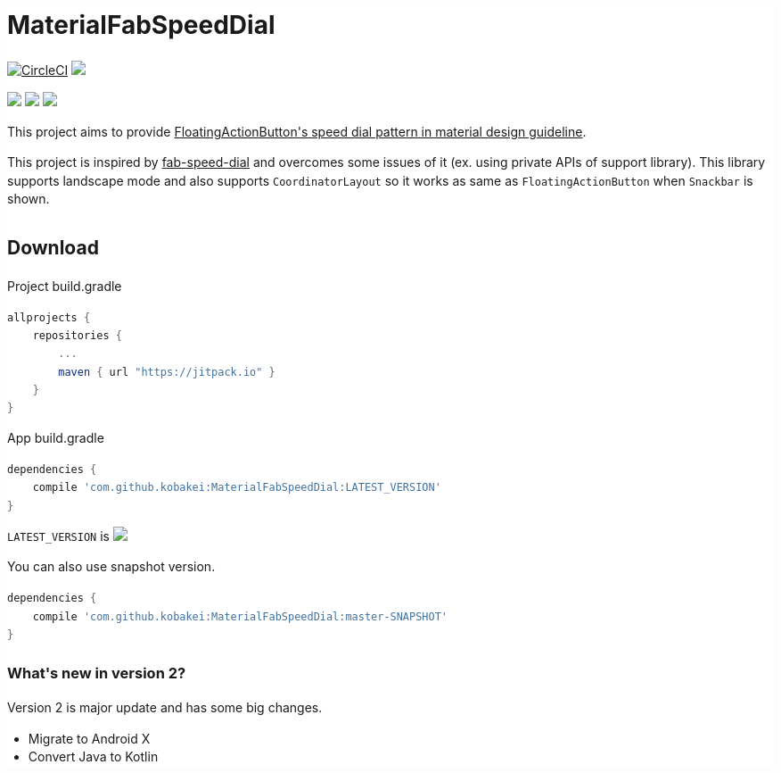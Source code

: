 # MaterialFabSpeedDial

[![CircleCI](https://circleci.com/gh/kobakei/MaterialFabSpeedDial.svg?style=svg)](https://circleci.com/gh/kobakei/MaterialFabSpeedDial) [![](https://jitpack.io/v/kobakei/MaterialFabSpeedDial.svg)](https://jitpack.io/#kobakei/MaterialFabSpeedDial)

<img src="https://user-images.githubusercontent.com/900756/28452393-6f0c58ca-6e2d-11e7-8c73-93f70996578c.gif" width="25%" /> <img src="https://user-images.githubusercontent.com/900756/28452390-6d983efa-6e2d-11e7-8547-f143f9282de1.gif" width="25%" />   <img src="https://user-images.githubusercontent.com/900756/27837816-90560b02-6121-11e7-9a60-13cabe60ff91.png" width="45%" />

This project aims to provide [FloatingActionButton's speed dial pattern in material design guideline](https://material.io/guidelines/components/buttons-floating-action-button.html#buttons-floating-action-button-transitions).

This project is inspired by [fab-speed-dial](https://github.com/yavski/fab-speed-dial) and overcomes some issues of it (ex. using private APIs of support library). This library supports landscape mode and also supports `CoordinatorLayout` so it works as same as `FloatingActionButton` when `Snackbar` is shown.

## Download

Project build.gradle

```groovy
allprojects {
    repositories {
        ...
        maven { url "https://jitpack.io" }
    }
}
```

App build.gradle

```groovy
dependencies {
    compile 'com.github.kobakei:MaterialFabSpeedDial:LATEST_VERSION'
}
```

`LATEST_VERSION` is [![](https://jitpack.io/v/kobakei/MaterialFabSpeedDial.svg)](https://jitpack.io/#kobakei/MaterialFabSpeedDial)

You can also use snapshot version.

```groovy
dependencies {
    compile 'com.github.kobakei:MaterialFabSpeedDial:master-SNAPSHOT'
}
```

### What's new in version 2?

Version 2 is major update and has some big changes.

- Migrate to Android X
- Convert Java to Kotlin
